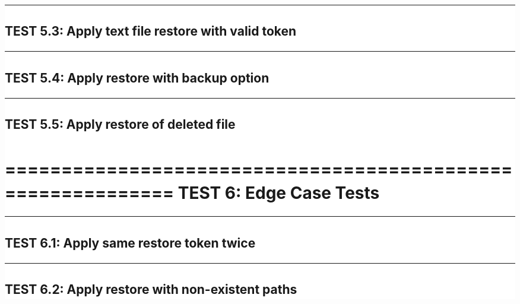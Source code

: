 ----------------------------------------
TEST 5.3: Apply text file restore with valid token
----------------------------------------

----------------------------------------
TEST 5.4: Apply restore with backup option
----------------------------------------

----------------------------------------
TEST 5.5: Apply restore of deleted file
----------------------------------------

============================================================
TEST 6: Edge Case Tests
============================================================

----------------------------------------
TEST 6.1: Apply same restore token twice
----------------------------------------

----------------------------------------
TEST 6.2: Apply restore with non-existent paths
----------------------------------------
